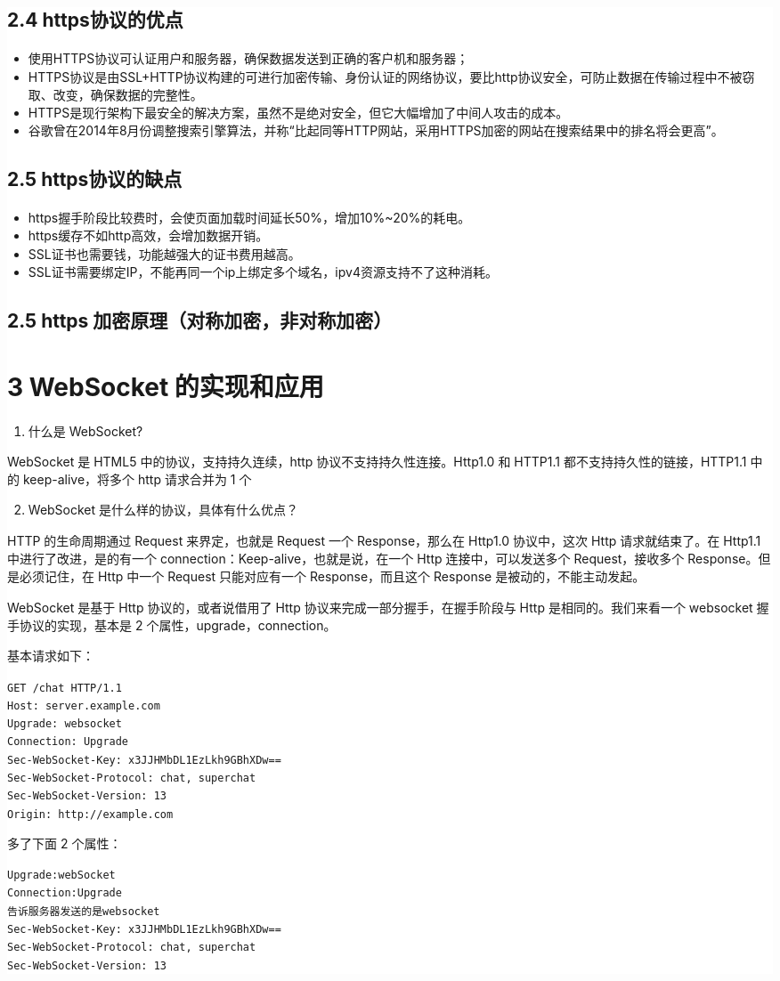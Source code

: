 ## 2.4 https协议的优点

* 使用HTTPS协议可认证用户和服务器，确保数据发送到正确的客户机和服务器；
* HTTPS协议是由SSL+HTTP协议构建的可进行加密传输、身份认证的网络协议，要比http协议安全，可防止数据在传输过程中不被窃取、改变，确保数据的完整性。
* HTTPS是现行架构下最安全的解决方案，虽然不是绝对安全，但它大幅增加了中间人攻击的成本。
* 谷歌曾在2014年8月份调整搜索引擎算法，并称“比起同等HTTP网站，采用HTTPS加密的网站在搜索结果中的排名将会更高”。

## 2.5 https协议的缺点

* https握手阶段比较费时，会使页面加载时间延长50%，增加10%~20%的耗电。
* https缓存不如http高效，会增加数据开销。
* SSL证书也需要钱，功能越强大的证书费用越高。
* SSL证书需要绑定IP，不能再同一个ip上绑定多个域名，ipv4资源支持不了这种消耗。

## 2.5 https 加密原理（对称加密，非对称加密）

# 3 WebSocket 的实现和应用

1. 什么是 WebSocket?

WebSocket 是 HTML5 中的协议，支持持久连续，http 协议不支持持久性连接。Http1.0 和 HTTP1.1 都不支持持久性的链接，HTTP1.1 中的 keep-alive，将多个 http 请求合并为 1 个

2. WebSocket 是什么样的协议，具体有什么优点？

HTTP 的生命周期通过 Request 来界定，也就是 Request 一个 Response，那么在 Http1.0 协议中，这次 Http 请求就结束了。在 Http1.1 中进行了改进，是的有一个 connection：Keep-alive，也就是说，在一个 Http 连接中，可以发送多个 Request，接收多个 Response。但是必须记住，在 Http 中一个 Request 只能对应有一个 Response，而且这个 Response 是被动的，不能主动发起。

WebSocket 是基于 Http 协议的，或者说借用了 Http 协议来完成一部分握手，在握手阶段与 Http 是相同的。我们来看一个 websocket 握手协议的实现，基本是 2 个属性，upgrade，connection。

基本请求如下：

```
GET /chat HTTP/1.1
Host: server.example.com
Upgrade: websocket
Connection: Upgrade
Sec-WebSocket-Key: x3JJHMbDL1EzLkh9GBhXDw==
Sec-WebSocket-Protocol: chat, superchat
Sec-WebSocket-Version: 13
Origin: http://example.com
```

多了下面 2 个属性：

```
Upgrade:webSocket
Connection:Upgrade
告诉服务器发送的是websocket
Sec-WebSocket-Key: x3JJHMbDL1EzLkh9GBhXDw==
Sec-WebSocket-Protocol: chat, superchat
Sec-WebSocket-Version: 13
```
